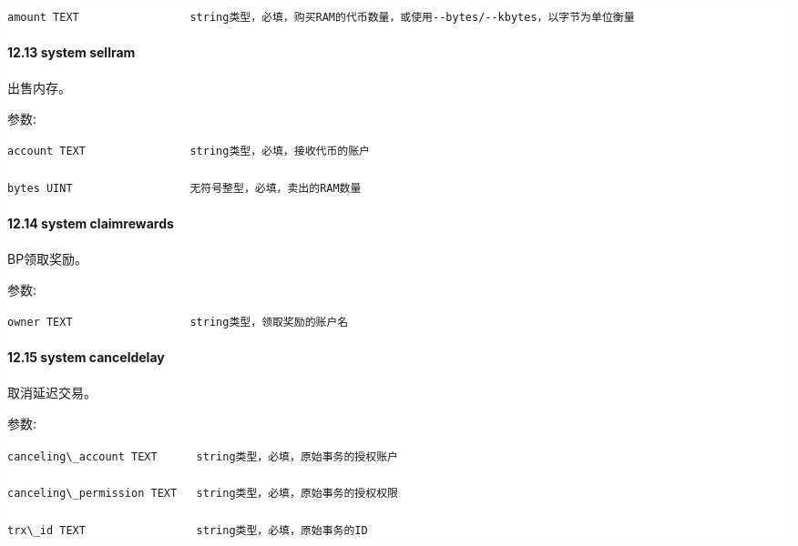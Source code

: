     amount TEXT                 string类型，必填，购买RAM的代币数量，或使用--bytes/--kbytes，以字节为单位衡量

#### 12.13 system sellram

出售内存。

参数:

    account TEXT                string类型，必填，接收代币的账户

    bytes UINT                  无符号整型，必填，卖出的RAM数量

#### 12.14 system claimrewards

BP领取奖励。

参数:

    owner TEXT                  string类型，领取奖励的账户名

#### 12.15 system canceldelay

取消延迟交易。

参数:

    canceling\_account TEXT      string类型，必填，原始事务的授权账户

    canceling\_permission TEXT   string类型，必填，原始事务的授权权限

    trx\_id TEXT                 string类型，必填，原始事务的ID

